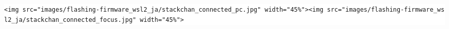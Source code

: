     <img src="images/flashing-firmware_wsl2_ja/stackchan_connected_pc.jpg" width="45%"><img src="images/flashing-firmware_wsl2_ja/stackchan_connected_focus.jpg" width="45%">